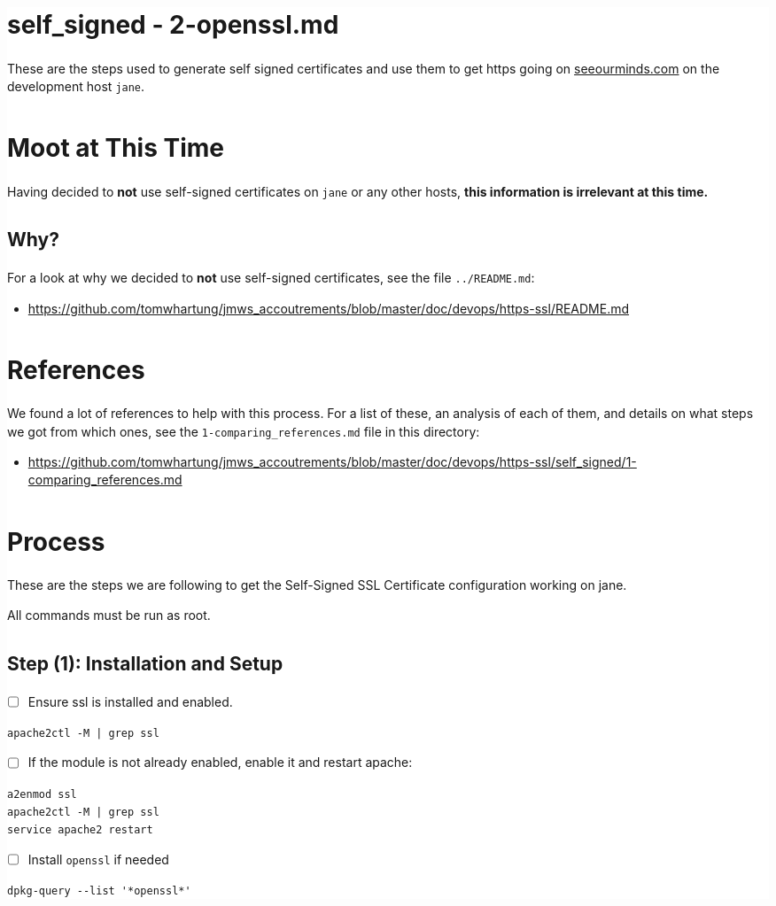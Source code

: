 
# self_signed - 2-openssl.md

These are the steps used to generate self signed certificates and use them to
get https going on [seeourminds.com](http://seeourminds.com) on the
development host `jane`.

# Moot at This Time

Having decided to **not** use self-signed certificates on `jane` or any other
hosts, **this information is irrelevant at this time.**

## Why?

For a look at why we decided to **not** use self-signed certificates,
see the file `../README.md`:

- https://github.com/tomwhartung/jmws_accoutrements/blob/master/doc/devops/https-ssl/README.md

# References

We found a lot of references to help with this process.
For a list of these, an analysis of each of them, and
details on what steps we got from which ones,
see the `1-comparing_references.md` file in this directory:

- https://github.com/tomwhartung/jmws_accoutrements/blob/master/doc/devops/https-ssl/self_signed/1-comparing_references.md

# Process

These are the steps we are following to get the Self-Signed SSL Certificate
configuration working on jane.

All commands must be run as root.

## Step (1): Installation and Setup

- [ ] Ensure ssl is installed and enabled.
```
apache2ctl -M | grep ssl
```

- [ ] If the module is not already enabled, enable it and restart apache:
```
a2enmod ssl
apache2ctl -M | grep ssl
service apache2 restart
```

- [ ] Install `openssl` if needed
```
dpkg-query --list '*openssl*'
```
